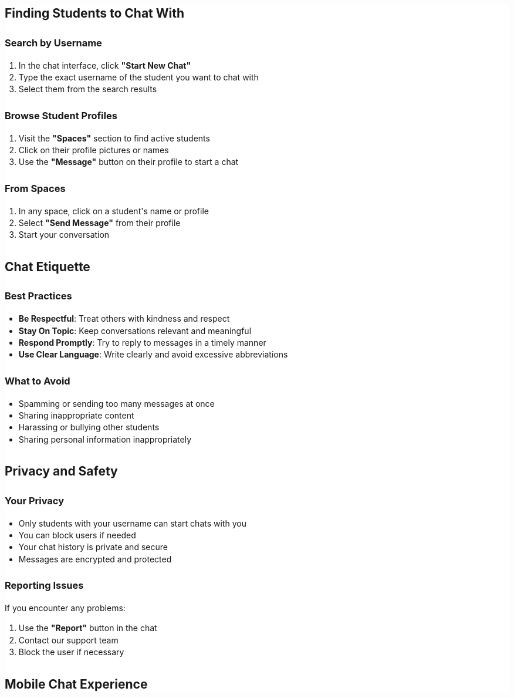 ## Finding Students to Chat With

### Search by Username
1. In the chat interface, click **"Start New Chat"**
2. Type the exact username of the student you want to chat with
3. Select them from the search results

### Browse Student Profiles
1. Visit the **"Spaces"** section to find active students
2. Click on their profile pictures or names
3. Use the **"Message"** button on their profile to start a chat

### From Spaces
1. In any space, click on a student's name or profile
2. Select **"Send Message"** from their profile
3. Start your conversation

## Chat Etiquette

### Best Practices
- **Be Respectful**: Treat others with kindness and respect
- **Stay On Topic**: Keep conversations relevant and meaningful
- **Respond Promptly**: Try to reply to messages in a timely manner
- **Use Clear Language**: Write clearly and avoid excessive abbreviations

### What to Avoid
- Spamming or sending too many messages at once
- Sharing inappropriate content
- Harassing or bullying other students
- Sharing personal information inappropriately

## Privacy and Safety

### Your Privacy
- Only students with your username can start chats with you
- You can block users if needed
- Your chat history is private and secure
- Messages are encrypted and protected

### Reporting Issues
If you encounter any problems:
1. Use the **"Report"** button in the chat
2. Contact our support team
3. Block the user if necessary

## Mobile Chat Experience
